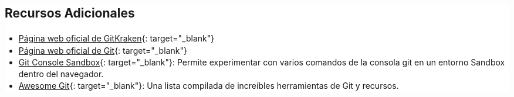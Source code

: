 ## Recursos Adicionales

- [Página web oficial de GitKraken](https://www.gitkraken.com/){: target="_blank"}
- [Página web oficial de Git](https://git-scm.com/){: target="_blank"}
- [Git Console Sandbox](https://learngitbranching.js.org/){: target="_blank"}: Permite experimentar con varios comandos de la consola git en un entorno Sandbox dentro del navegador.
- [Awesome Git](https://github.com/dictcp/awesome-git){: target="_blank"}: Una lista compilada de increíbles herramientas de Git y recursos.